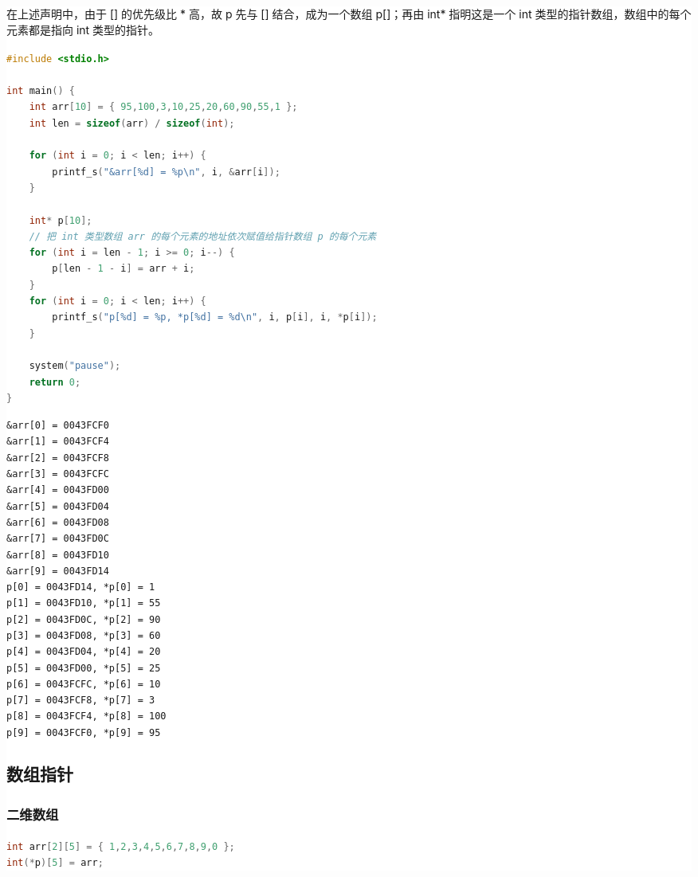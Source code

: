 在上述声明中，由于 [] 的优先级比 * 高，故 p 先与 [] 结合，成为一个数组 p[]；再由 int* 指明这是一个 int 类型的指针数组，数组中的每个元素都是指向 int 类型的指针。

```c
#include <stdio.h>

int main() {
	int arr[10] = { 95,100,3,10,25,20,60,90,55,1 };
	int len = sizeof(arr) / sizeof(int);

	for (int i = 0; i < len; i++) {
		printf_s("&arr[%d] = %p\n", i, &arr[i]);
	}

	int* p[10];
	// 把 int 类型数组 arr 的每个元素的地址依次赋值给指针数组 p 的每个元素
	for (int i = len - 1; i >= 0; i--) {
		p[len - 1 - i] = arr + i;
	}
	for (int i = 0; i < len; i++) {
		printf_s("p[%d] = %p, *p[%d] = %d\n", i, p[i], i, *p[i]);
	}

	system("pause");
	return 0;
}
```

```
&arr[0] = 0043FCF0
&arr[1] = 0043FCF4
&arr[2] = 0043FCF8
&arr[3] = 0043FCFC
&arr[4] = 0043FD00
&arr[5] = 0043FD04
&arr[6] = 0043FD08
&arr[7] = 0043FD0C
&arr[8] = 0043FD10
&arr[9] = 0043FD14
p[0] = 0043FD14, *p[0] = 1
p[1] = 0043FD10, *p[1] = 55
p[2] = 0043FD0C, *p[2] = 90
p[3] = 0043FD08, *p[3] = 60
p[4] = 0043FD04, *p[4] = 20
p[5] = 0043FD00, *p[5] = 25
p[6] = 0043FCFC, *p[6] = 10
p[7] = 0043FCF8, *p[7] = 3
p[8] = 0043FCF4, *p[8] = 100
p[9] = 0043FCF0, *p[9] = 95
```

## 数组指针
### 二维数组
```c
int arr[2][5] = { 1,2,3,4,5,6,7,8,9,0 };
int(*p)[5] = arr;
```
